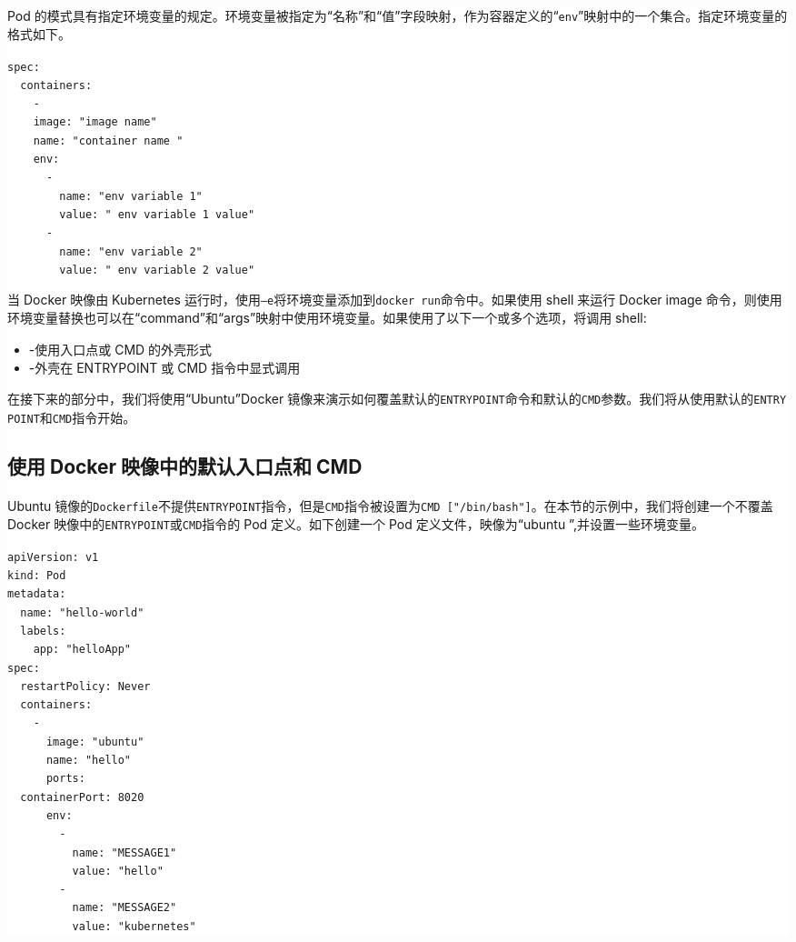 Pod 的模式具有指定环境变量的规定。环境变量被指定为“名称”和“值”字段映射，作为容器定义的“`env`”映射中的一个集合。指定环境变量的格式如下。

```
spec:
  containers:
    -
    image: "image name"
    name: "container name "
    env:
      -
        name: "env variable 1"
        value: " env variable 1 value"
      -
        name: "env variable 2"
        value: " env variable 2 value"

```

当 Docker 映像由 Kubernetes 运行时，使用`–e`将环境变量添加到`docker run`命令中。如果使用 shell 来运行 Docker image 命令，则使用环境变量替换也可以在“command”和“args”映射中使用环境变量。如果使用了以下一个或多个选项，将调用 shell:

*   -使用入口点或 CMD 的外壳形式
*   -外壳在 ENTRYPOINT 或 CMD 指令中显式调用

在接下来的部分中，我们将使用“Ubuntu”Docker 镜像来演示如何覆盖默认的`ENTRYPOINT`命令和默认的`CMD`参数。我们将从使用默认的`ENTRYPOINT`和`CMD`指令开始。

## 使用 Docker 映像中的默认入口点和 CMD

Ubuntu 镜像的`Dockerfile`不提供`ENTRYPOINT`指令，但是`CMD`指令被设置为`CMD ["/bin/bash"]`。在本节的示例中，我们将创建一个不覆盖 Docker 映像中的`ENTRYPOINT`或`CMD`指令的 Pod 定义。如下创建一个 Pod 定义文件，映像为“ubuntu ”,并设置一些环境变量。

```
apiVersion: v1
kind: Pod
metadata:
  name: "hello-world"
  labels:
    app: "helloApp"
spec:
  restartPolicy: Never
  containers:
    -
      image: "ubuntu"
      name: "hello"
      ports:
  containerPort: 8020
      env:
        -
          name: "MESSAGE1"
          value: "hello"
        -
          name: "MESSAGE2"
          value: "kubernetes"

```
